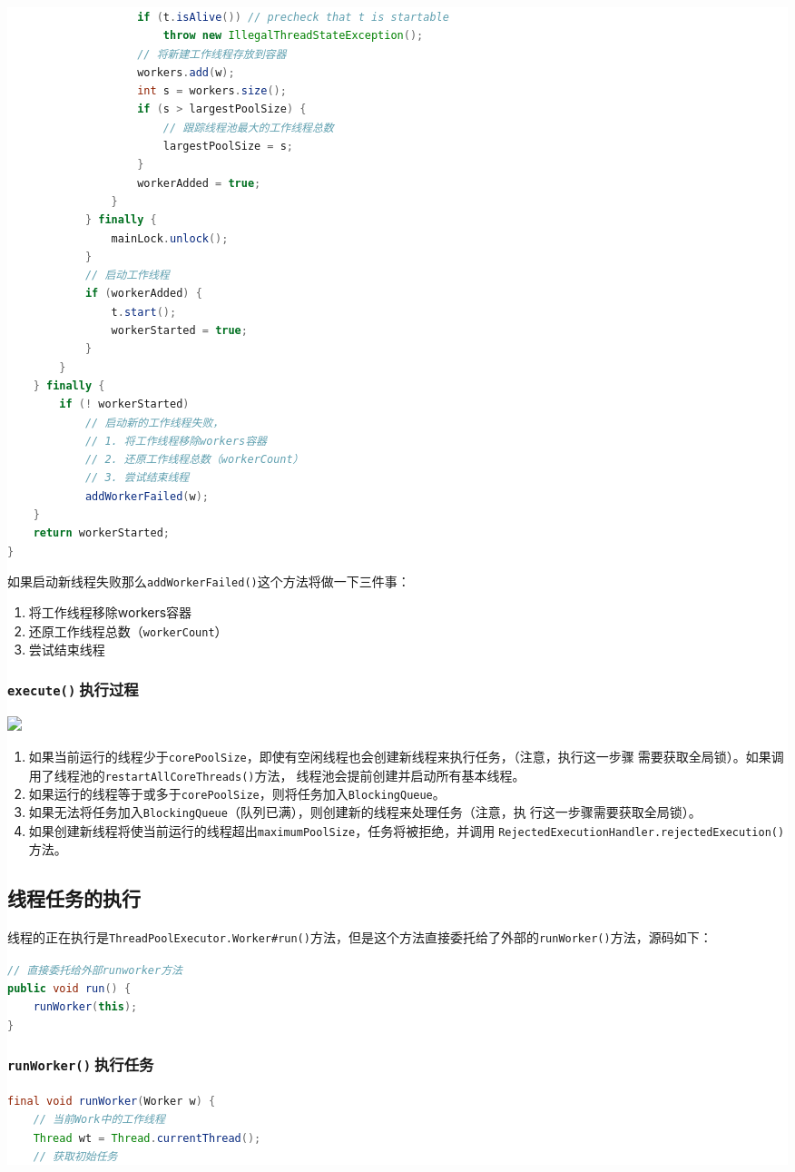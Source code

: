 ```java
                    if (t.isAlive()) // precheck that t is startable
                        throw new IllegalThreadStateException();
                    // 将新建工作线程存放到容器
                    workers.add(w);
                    int s = workers.size();
                    if (s > largestPoolSize) {
                        // 跟踪线程池最大的工作线程总数
                        largestPoolSize = s;
                    }
                    workerAdded = true;
                }
            } finally {
                mainLock.unlock();
            }
            // 启动工作线程
            if (workerAdded) {
                t.start();
                workerStarted = true;
            }
        }
    } finally {
        if (! workerStarted)
            // 启动新的工作线程失败，
            // 1. 将工作线程移除workers容器
            // 2. 还原工作线程总数（workerCount）
            // 3. 尝试结束线程
            addWorkerFailed(w);
    }
    return workerStarted;
}
```
如果启动新线程失败那么`addWorkerFailed()`这个方法将做一下三件事：

1. 将工作线程移除workers容器
2. 还原工作线程总数（`workerCount`）
3. 尝试结束线程
<a name="zACzd"></a>
### `execute()` 执行过程
![](https://cdn.nlark.com/yuque/0/2023/png/396745/1679142080059-0489cab7-03ab-45f3-b4ed-dc53413cfe2b.png#averageHue=%23f2f2f2&clientId=u4b9a6e7e-f012-4&from=paste&id=ued53a219&originHeight=725&originWidth=823&originalType=url&ratio=2.5&rotation=0&showTitle=false&status=done&style=none&taskId=u25adb3f5-91f6-4bc1-a5b8-ebdf0f0b52e&title=)

1. 如果当前运行的线程少于`corePoolSize`，即使有空闲线程也会创建新线程来执行任务，（注意，执行这一步骤 需要获取全局锁）。如果调用了线程池的`restartAllCoreThreads()`方法， 线程池会提前创建并启动所有基本线程。
2. 如果运行的线程等于或多于`corePoolSize`，则将任务加入`BlockingQueue`。
3. 如果无法将任务加入`BlockingQueue`（队列已满），则创建新的线程来处理任务（注意，执 行这一步骤需要获取全局锁）。
4. 如果创建新线程将使当前运行的线程超出`maximumPoolSize`，任务将被拒绝，并调用 `RejectedExecutionHandler.rejectedExecution()`方法。
<a name="OD33x"></a>
## 线程任务的执行
线程的正在执行是`ThreadPoolExecutor.Worker#run()`方法，但是这个方法直接委托给了外部的`runWorker()`方法，源码如下：
```java
// 直接委托给外部runworker方法
public void run() {
    runWorker(this);
}
```
<a name="ohqX4"></a>
### `runWorker()` 执行任务
```java
final void runWorker(Worker w) {
    // 当前Work中的工作线程
    Thread wt = Thread.currentThread();
    // 获取初始任务
```